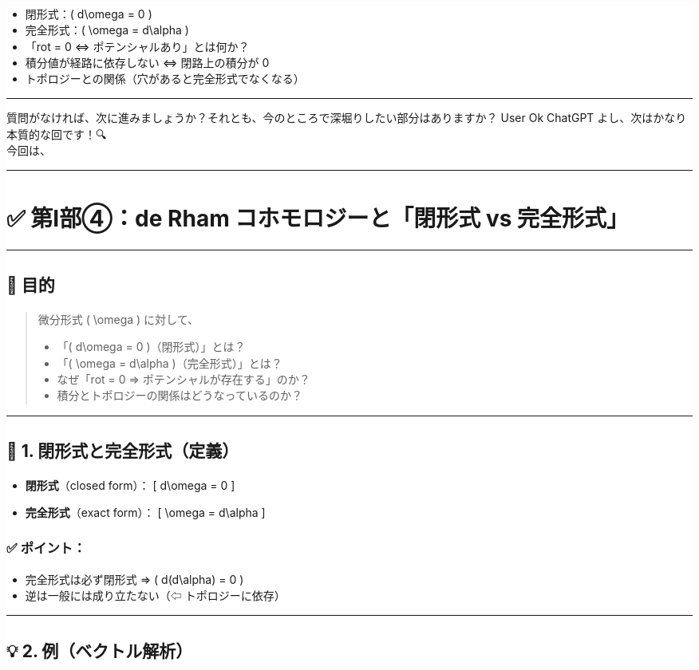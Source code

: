 - 閉形式：\( d\omega = 0 \)
- 完全形式：\( \omega = d\alpha \)
- 「rot = 0 ⇔ ポテンシャルあり」とは何か？
- 積分値が経路に依存しない ⇔ 閉路上の積分が 0
- トポロジーとの関係（穴があると完全形式でなくなる）

---

質問がなければ、次に進みましょうか？それとも、今のところで深堀りしたい部分はありますか？
User
Ok
ChatGPT
よし、次はかなり本質的な回です！🔍  
今回は、

---

# ✅ 第I部④：**de Rham コホモロジーと「閉形式 vs 完全形式」**

---

## 🎯 目的

> 微分形式 \( \omega \) に対して、
> - 「\( d\omega = 0 \)（閉形式）」とは？
> - 「\( \omega = d\alpha \)（完全形式）」とは？
> - なぜ「rot = 0 ⇒ ポテンシャルが存在する」のか？
> - 積分とトポロジーの関係はどうなっているのか？

---

## 🧮 1. 閉形式と完全形式（定義）

- **閉形式**（closed form）：
  \[
  d\omega = 0
  \]

- **完全形式**（exact form）：
  \[
  \omega = d\alpha
  \]

### ✅ ポイント：
- 完全形式は必ず閉形式 ⇒ \( d(d\alpha) = 0 \)
- 逆は一般には成り立たない（⇦ トポロジーに依存）

---

## 💡 2. 例（ベクトル解析）
